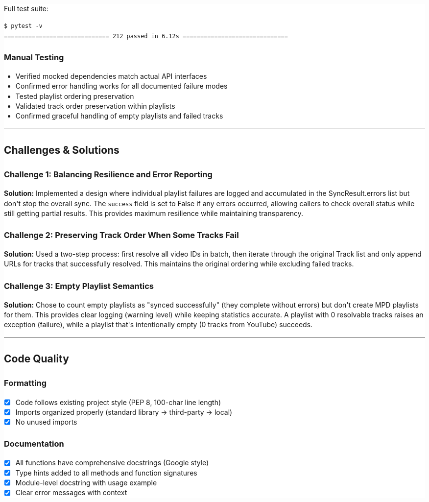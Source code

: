 Full test suite:
```
$ pytest -v
============================== 212 passed in 6.12s ==============================
```

### Manual Testing

- Verified mocked dependencies match actual API interfaces
- Confirmed error handling works for all documented failure modes
- Tested playlist ordering preservation
- Validated track order preservation within playlists
- Confirmed graceful handling of empty playlists and failed tracks

---

## Challenges & Solutions

### Challenge 1: Balancing Resilience and Error Reporting

**Solution:** Implemented a design where individual playlist failures are logged and accumulated in the SyncResult.errors list but don't stop the overall sync. The `success` field is set to False if any errors occurred, allowing callers to check overall status while still getting partial results. This provides maximum resilience while maintaining transparency.

### Challenge 2: Preserving Track Order When Some Tracks Fail

**Solution:** Used a two-step process: first resolve all video IDs in batch, then iterate through the original Track list and only append URLs for tracks that successfully resolved. This maintains the original ordering while excluding failed tracks.

### Challenge 3: Empty Playlist Semantics

**Solution:** Chose to count empty playlists as "synced successfully" (they complete without errors) but don't create MPD playlists for them. This provides clear logging (warning level) while keeping statistics accurate. A playlist with 0 resolvable tracks raises an exception (failure), while a playlist that's intentionally empty (0 tracks from YouTube) succeeds.

---

## Code Quality

### Formatting
- [x] Code follows existing project style (PEP 8, 100-char line length)
- [x] Imports organized properly (standard library → third-party → local)
- [x] No unused imports

### Documentation
- [x] All functions have comprehensive docstrings (Google style)
- [x] Type hints added to all methods and function signatures
- [x] Module-level docstring with usage example
- [x] Clear error messages with context
